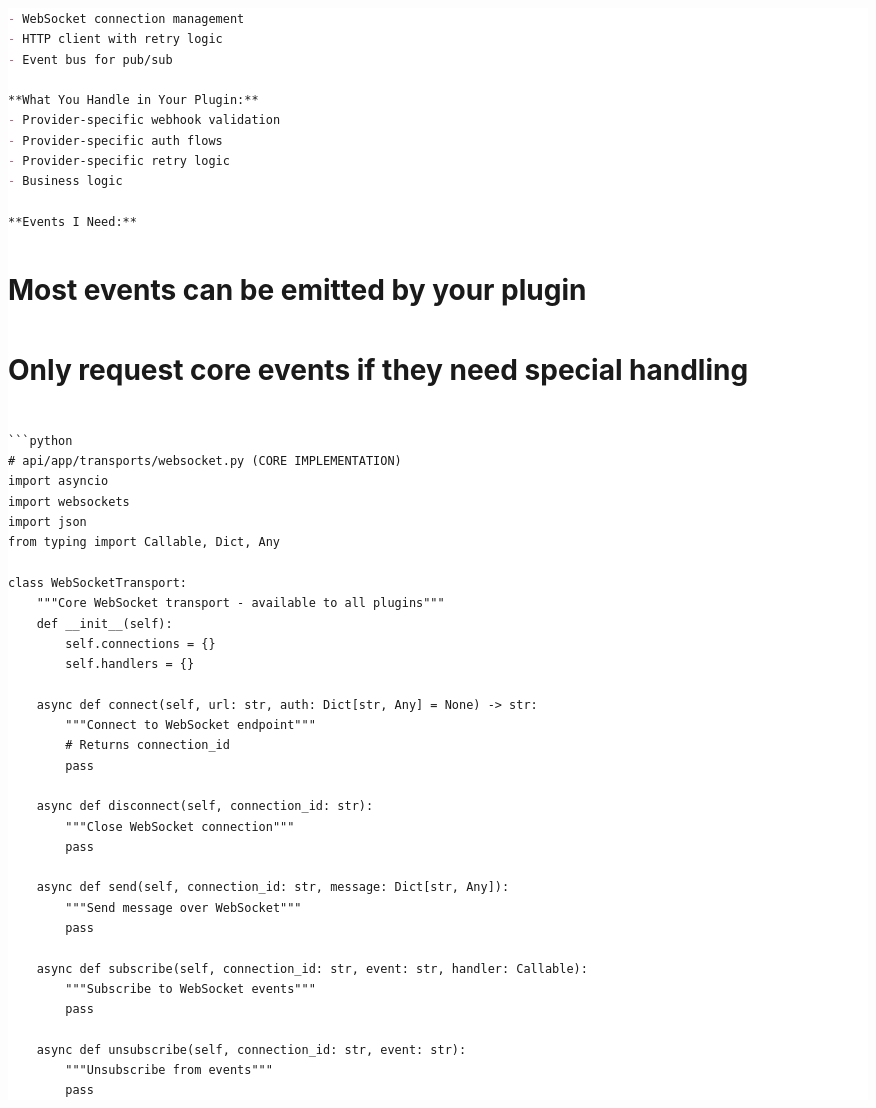 ```markdown
- WebSocket connection management
- HTTP client with retry logic
- Event bus for pub/sub

**What You Handle in Your Plugin:**
- Provider-specific webhook validation
- Provider-specific auth flows
- Provider-specific retry logic
- Business logic

**Events I Need:**
```
# Most events can be emitted by your plugin
# Only request core events if they need special handling
```

```python
# api/app/transports/websocket.py (CORE IMPLEMENTATION)
import asyncio
import websockets
import json
from typing import Callable, Dict, Any

class WebSocketTransport:
    """Core WebSocket transport - available to all plugins"""
    def __init__(self):
        self.connections = {}
        self.handlers = {}
        
    async def connect(self, url: str, auth: Dict[str, Any] = None) -> str:
        """Connect to WebSocket endpoint"""
        # Returns connection_id
        pass
        
    async def disconnect(self, connection_id: str):
        """Close WebSocket connection"""
        pass
        
    async def send(self, connection_id: str, message: Dict[str, Any]):
        """Send message over WebSocket"""
        pass
        
    async def subscribe(self, connection_id: str, event: str, handler: Callable):
        """Subscribe to WebSocket events"""
        pass
        
    async def unsubscribe(self, connection_id: str, event: str):
        """Unsubscribe from events"""
        pass
```
